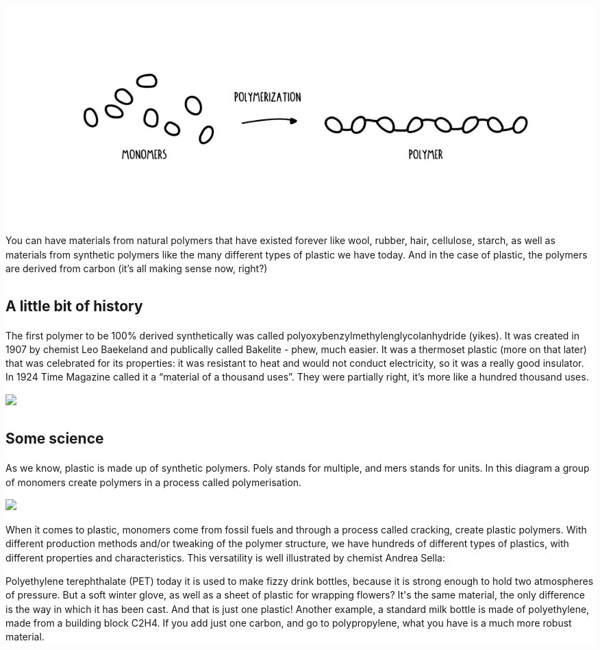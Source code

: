 ![Polymerization](assets/plastic/polymerization.svg)

You can have materials from natural polymers that have existed forever like wool, rubber, hair, cellulose, starch, as well as materials from synthetic polymers like the many different types of plastic we have today. And in the case of plastic, the polymers are derived from carbon (it’s all making sense now, right?)

## A little bit of history

The first polymer to be 100% derived synthetically was called polyoxybenzylmethylenglycolanhydride (yikes). It was created in 1907 by chemist Leo Baekeland and publically called Bakelite - phew, much easier. It was a thermoset plastic (more on that later) that was celebrated for its properties: it was resistant to heat and would not conduct electricity, so it was a really good insulator. In 1924 Time Magazine called it a “material of a thousand uses”. They were partially right, it’s more like a hundred thousand uses.

<img style="margin-left: 0;" src="../assets/plastic/time_magazine.jpg" width="800" />

## Some science

As we know, plastic is made up of synthetic polymers. Poly stands for multiple, and mers stands for units. In this diagram a group of monomers create polymers in a process called polymerisation.

<img style="margin-left: 0;" src="../assets/jerry/jerry1.svg" width="100%" />

When it comes to plastic, monomers come from fossil fuels and through a process called cracking, create plastic polymers. With different production methods and/or tweaking of the polymer structure, we have hundreds of different types of plastics, with different properties and characteristics. This versatility is well illustrated by chemist Andrea Sella:

Polyethylene terephthalate (PET) today it is used to make fizzy drink bottles, because it is strong enough to hold two atmospheres of pressure. But a soft winter glove, as well as a sheet of plastic for wrapping flowers? It's the same material, the only difference is the way in which it has been cast. And that is just one plastic! Another example, a standard milk bottle is made of polyethylene, made from a building block C2H4. If you add just one carbon, and go to polypropylene, what you have is a much more robust material.
